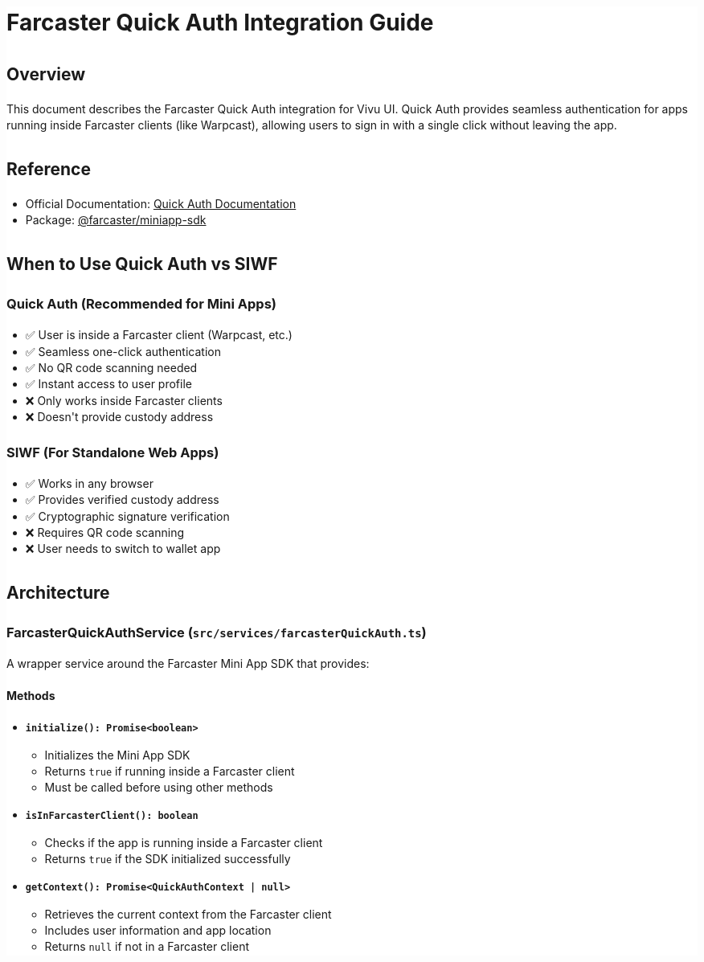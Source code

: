 # Farcaster Quick Auth Integration Guide

## Overview
This document describes the Farcaster Quick Auth integration for Vivu UI. Quick Auth provides seamless authentication for apps running inside Farcaster clients (like Warpcast), allowing users to sign in with a single click without leaving the app.

## Reference
- Official Documentation: [Quick Auth Documentation](https://miniapps.farcaster.xyz/docs/sdk/quick-auth)
- Package: [@farcaster/miniapp-sdk](https://www.npmjs.com/package/@farcaster/miniapp-sdk)

## When to Use Quick Auth vs SIWF

### Quick Auth (Recommended for Mini Apps)
- ✅ User is inside a Farcaster client (Warpcast, etc.)
- ✅ Seamless one-click authentication
- ✅ No QR code scanning needed
- ✅ Instant access to user profile
- ❌ Only works inside Farcaster clients
- ❌ Doesn't provide custody address

### SIWF (For Standalone Web Apps)
- ✅ Works in any browser
- ✅ Provides verified custody address
- ✅ Cryptographic signature verification
- ❌ Requires QR code scanning
- ❌ User needs to switch to wallet app

## Architecture

### FarcasterQuickAuthService (`src/services/farcasterQuickAuth.ts`)

A wrapper service around the Farcaster Mini App SDK that provides:

#### Methods

- **`initialize(): Promise<boolean>`**
  - Initializes the Mini App SDK
  - Returns `true` if running inside a Farcaster client
  - Must be called before using other methods

- **`isInFarcasterClient(): boolean`**
  - Checks if the app is running inside a Farcaster client
  - Returns `true` if the SDK initialized successfully

- **`getContext(): Promise<QuickAuthContext | null>`**
  - Retrieves the current context from the Farcaster client
  - Includes user information and app location
  - Returns `null` if not in a Farcaster client
